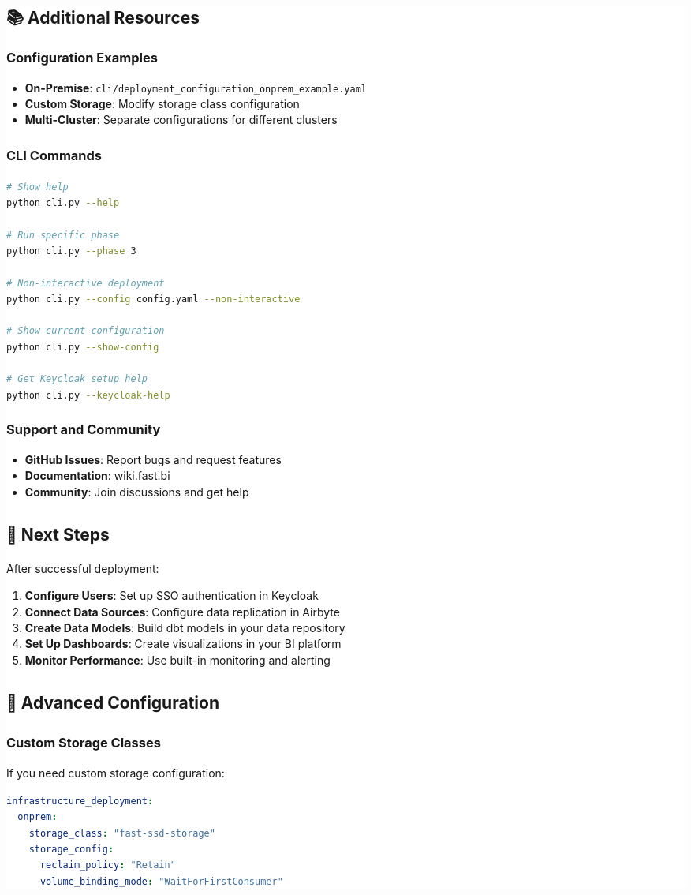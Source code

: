 ## 📚 Additional Resources

### Configuration Examples
- **On-Premise**: `cli/deployment_configuration_onprem_example.yaml`
- **Custom Storage**: Modify storage class configuration
- **Multi-Cluster**: Separate configurations for different clusters

### CLI Commands
```bash
# Show help
python cli.py --help

# Run specific phase
python cli.py --phase 3

# Non-interactive deployment
python cli.py --config config.yaml --non-interactive

# Show current configuration
python cli.py --show-config

# Get Keycloak setup help
python cli.py --keycloak-help
```

### Support and Community
- **GitHub Issues**: Report bugs and request features
- **Documentation**: [wiki.fast.bi](https://wiki.fast.bi)
- **Community**: Join discussions and get help

## 🎉 Next Steps

After successful deployment:
1. **Configure Users**: Set up SSO authentication in Keycloak
2. **Connect Data Sources**: Configure data replication in Airbyte
3. **Create Data Models**: Build dbt models in your data repository
4. **Set Up Dashboards**: Create visualizations in your BI platform
5. **Monitor Performance**: Use built-in monitoring and alerting

## 🔧 Advanced Configuration

### Custom Storage Classes
If you need custom storage configuration:
```yaml
infrastructure_deployment:
  onprem:
    storage_class: "fast-ssd-storage"
    storage_config:
      reclaim_policy: "Retain"
      volume_binding_mode: "WaitForFirstConsumer"
```
